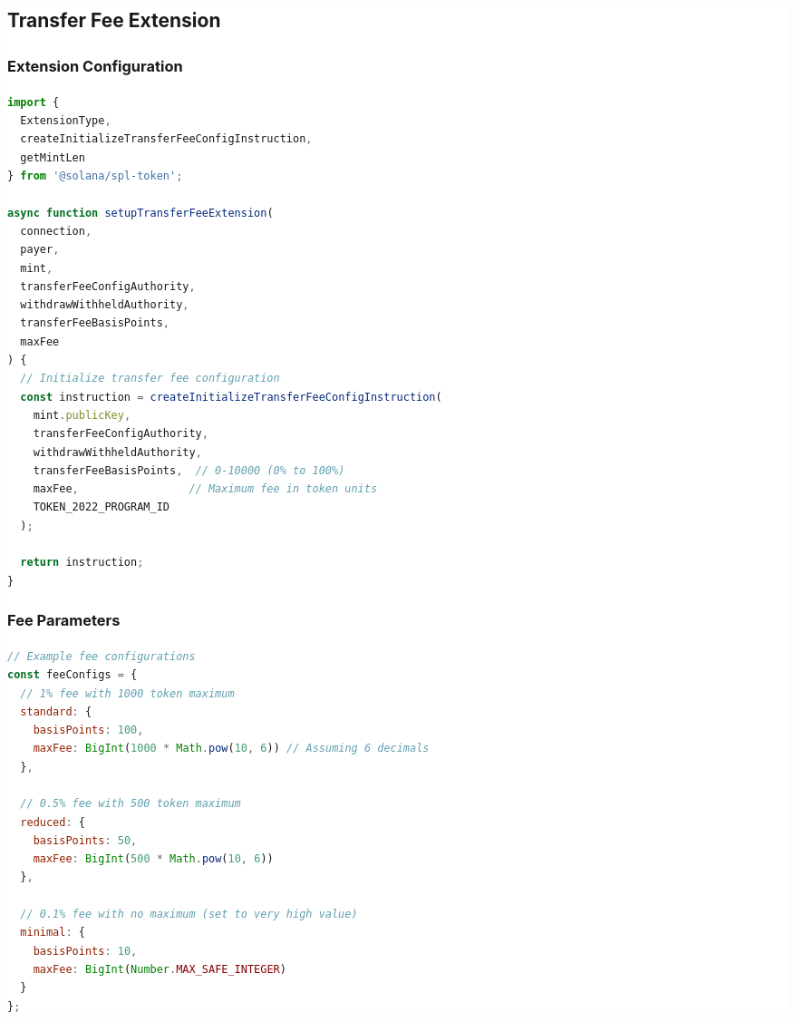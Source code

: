 ## Transfer Fee Extension

### Extension Configuration

```javascript
import { 
  ExtensionType,
  createInitializeTransferFeeConfigInstruction,
  getMintLen
} from '@solana/spl-token';

async function setupTransferFeeExtension(
  connection,
  payer,
  mint,
  transferFeeConfigAuthority,
  withdrawWithheldAuthority,
  transferFeeBasisPoints,
  maxFee
) {
  // Initialize transfer fee configuration
  const instruction = createInitializeTransferFeeConfigInstruction(
    mint.publicKey,
    transferFeeConfigAuthority,
    withdrawWithheldAuthority,
    transferFeeBasisPoints,  // 0-10000 (0% to 100%)
    maxFee,                 // Maximum fee in token units
    TOKEN_2022_PROGRAM_ID
  );
  
  return instruction;
}
```

### Fee Parameters

```javascript
// Example fee configurations
const feeConfigs = {
  // 1% fee with 1000 token maximum
  standard: {
    basisPoints: 100,
    maxFee: BigInt(1000 * Math.pow(10, 6)) // Assuming 6 decimals
  },
  
  // 0.5% fee with 500 token maximum  
  reduced: {
    basisPoints: 50,
    maxFee: BigInt(500 * Math.pow(10, 6))
  },
  
  // 0.1% fee with no maximum (set to very high value)
  minimal: {
    basisPoints: 10,
    maxFee: BigInt(Number.MAX_SAFE_INTEGER)
  }
};
```
